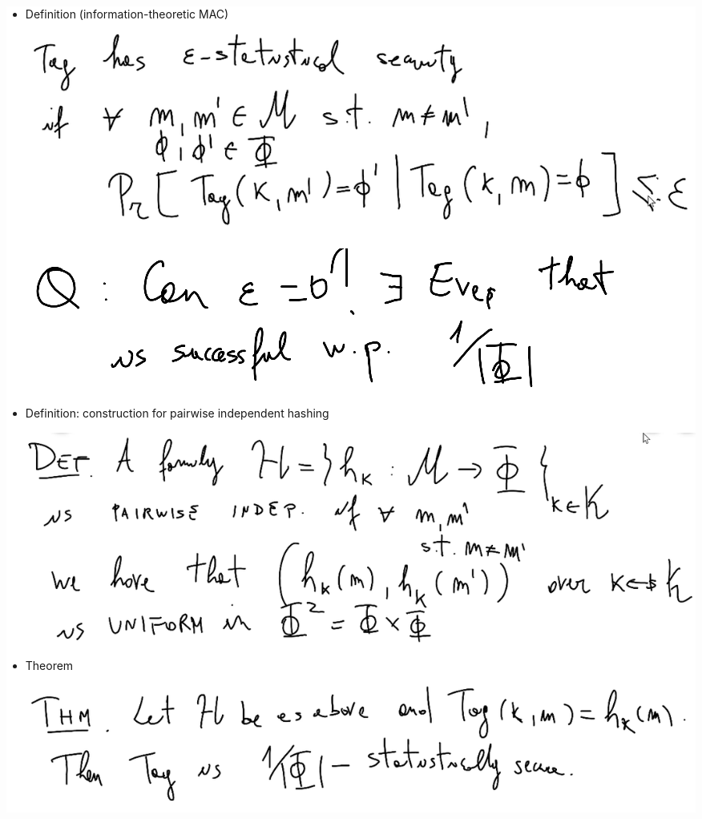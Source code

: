 - Definition (information-theoretic MAC)

  ![](./res/img/23.png)

  ![](./res/img/24.png)

- Definition: construction for pairwise independent hashing

  ![](./res/img/25.png)

- Theorem

  ![](./res/img/26.png)
